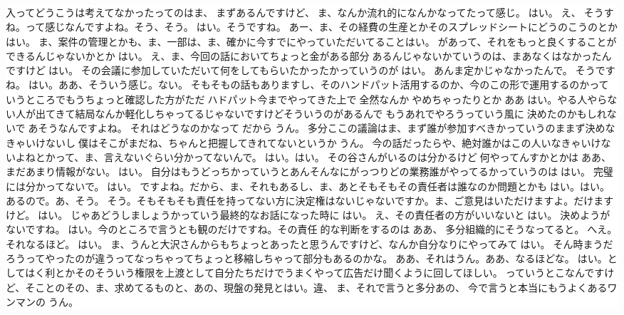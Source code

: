 入ってどうこうは考えてなかったってのはま、
まずあるんですけど、
ま、なんか流れ的になんかなってたって感じ。 はい。
え、
そうすね。って感じなんですよね。そう、そう。
はい。そうですね。
あー、ま、その経費の生産とかそのスプレッドシートにどうのこうのとか
はい。
ま、案件の管理とかも、ま、一部は、ま、確かに今すでにやっていただいてることはい。
があって、それをもっと良くすることができるんじゃないかとか
はい。
え、ま、今回の話においてちょっと金がある部分 あるんじゃないかていうのは、まあなくはなかったんですけど
はい。
その会議に参加していただいて何をしてもらいたかったかっていうのが
はい。
あんま定かじゃなかったんで。
そうですね。
はい。ああ、そういう感じ。ない。
そもそもの話もありますし、そのハンドパット活用するのか、今のこの形で運用するのかっていうところでもうちょっと確認した方がただ ハドパット今までやってきた上で
全然なんか
やめちゃったりとか
ああ
はい。やる人やらない人が出てきて結局なんか軽化しちゃってるじゃないですけどそういうのがあるんで
もうあれでやろうっていう風に
決めたのかもしれないで
あそうなんですよね。
それはどうなのかなって
だから
うん。
多分ここの議論はま、まず誰が参加すべきかっていうのままず決めなきゃいけないし 僕はそこがまだね、ちゃんと把握してきれてないというか
うん。
今の話だったらや、絶対誰かはこの人いなきゃいけないよねとかって、ま、言えないぐらい分かってないんで。
はい。はい。
その谷さんがいるのは分かるけど
何やってんすかとかは
ああ、
まだあまり情報がない。
はい。
自分はもうどっちかっていうとあんそんなにがっつりどの業務誰がやってるかっていうのは
はい。
完璧には分かってないで。
はい。 ですよね。だから、ま、それもあるし、ま、あとそもそもその責任者は誰なのか問題とかも
はい。はい。
あるので。あ、そう。
そう。そもそもそも責任を持ってない方に決定権はないじゃないですか。ま、ご意見はいただけますよ。だけますけど。
はい。
じゃあどうしましょうかっていう最終的なお話になった時に
はい。
え、その責任者の方がいいないと
はい。
決めようがないですね。
はい。今のところで言うとも観のだけですね。その責任 的な判断をするのは
ああ、
多分組織的にそうなってると。
へえ。それなるほど。
はい。
ま、うんと大沢さんからもちょっとあったと思うんですけど、なんか自分なりにやってみて
はい。
そん時まうだろうってやったのが違うってなっちゃってちょっと移縮しちゃって部分もあるのかな。
ああ、それはうん。ああ、なるほどな。
はい。としてはく利とかそのそういう権限を上渡として自分たちだけでうまくやって広告だけ聞くように回してほしい。 っていうとこなんですけど、そことのその、ま、求めてるものと、あの、現盤の発見とはい。違、
ま、それで言うと多分あの、
今で言うと本当にもうよくあるワンマンの
うん。